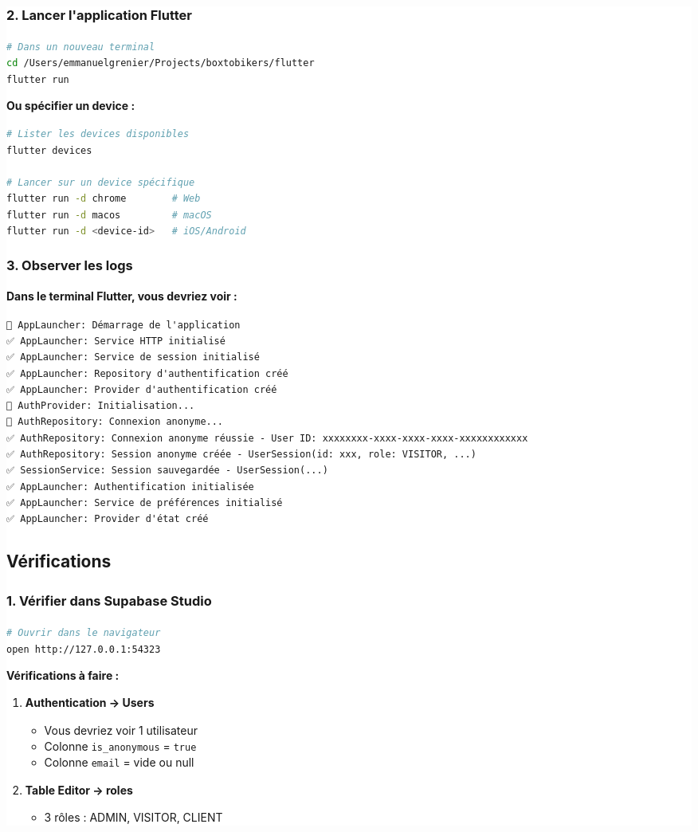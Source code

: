 ### 2. Lancer l'application Flutter
```bash
# Dans un nouveau terminal
cd /Users/emmanuelgrenier/Projects/boxtobikers/flutter
flutter run
```

**Ou spécifier un device :**
```bash
# Lister les devices disponibles
flutter devices

# Lancer sur un device spécifique
flutter run -d chrome        # Web
flutter run -d macos         # macOS
flutter run -d <device-id>   # iOS/Android
```

### 3. Observer les logs

**Dans le terminal Flutter, vous devriez voir :**
```
🚀 AppLauncher: Démarrage de l'application
✅ AppLauncher: Service HTTP initialisé
✅ AppLauncher: Service de session initialisé
✅ AppLauncher: Repository d'authentification créé
✅ AppLauncher: Provider d'authentification créé
🔐 AuthProvider: Initialisation...
🔐 AuthRepository: Connexion anonyme...
✅ AuthRepository: Connexion anonyme réussie - User ID: xxxxxxxx-xxxx-xxxx-xxxx-xxxxxxxxxxxx
✅ AuthRepository: Session anonyme créée - UserSession(id: xxx, role: VISITOR, ...)
✅ SessionService: Session sauvegardée - UserSession(...)
✅ AppLauncher: Authentification initialisée
✅ AppLauncher: Service de préférences initialisé
✅ AppLauncher: Provider d'état créé
```

## Vérifications

### 1. Vérifier dans Supabase Studio
```bash
# Ouvrir dans le navigateur
open http://127.0.0.1:54323
```

**Vérifications à faire :**

1. **Authentication → Users**
   - Vous devriez voir 1 utilisateur
   - Colonne `is_anonymous` = `true`
   - Colonne `email` = vide ou null

2. **Table Editor → roles**
   - 3 rôles : ADMIN, VISITOR, CLIENT
